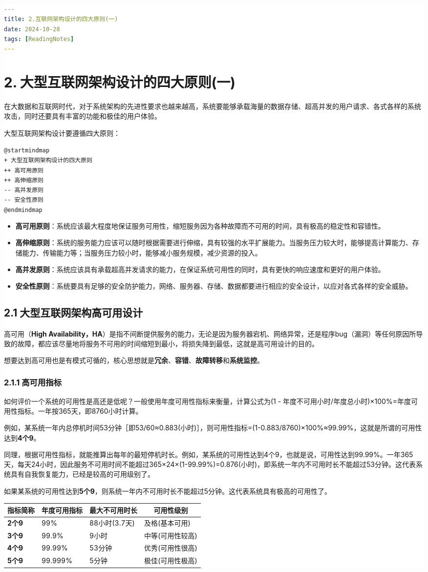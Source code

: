 ```yaml
---
title: 2.互联网架构设计的四大原则(一)
date: 2024-10-28
tags: [ReadingNotes]
---
```


# 2. 大型互联网架构设计的四大原则(一)

在大数据和互联网时代，对于系统架构的先进性要求也越来越高，系统要能够承载海量的数据存储、超高并发的用户请求、各式各样的系统攻击，同时还要具有丰富的功能和极佳的用户体验。

大型互联网架构设计要遵循四大原则：

```mermaid
@startmindmap
+ 大型互联网架构设计的四大原则
++ 高可用原则
++ 高伸缩原则
-- 高并发原则
-- 安全性原则
@endmindmap
```

- **高可用原则**：系统应该最大程度地保证服务可用性，缩短服务因为各种故障而不可用的时间，具有极高的稳定性和容错性。

- **高伸缩原则**：系统的服务能力应该可以随时根据需要进行伸缩，具有较强的水平扩展能力。当服务压力较大时，能够提高计算能力、存储能力、传输能力等；当服务压力较小时，能够减小服务规模，减少资源的投入。

- **高并发原则**：系统应该具有承载超高并发请求的能力，在保证系统可用性的同时，具有更快的响应速度和更好的用户体验。

- **安全性原则**：系统要具有足够的安全防护能力，网络、服务器、存储、数据都要进行相应的安全设计，以应对各式各样的安全威胁。

## 2.1 大型互联网架构高可用设计

高可用（**High Availability，HA**）是指不间断提供服务的能力，无论是因为服务器宕机、网络异常，还是程序bug（漏洞）等任何原因所导致的故障，都应该尽量地将服务不可用的时间缩短到最小，将损失降到最低，这就是高可用设计的目的。

想要达到高可用也是有模式可循的，核心思想就是**冗余**、**容错**、**故障转移**和**系统监控**。

### 2.1.1 高可用指标

如何评价一个系统的可用性是高还是低呢？一般使用年度可用性指标来衡量，计算公式为(1 - 年度不可用小时/年度总小时)×100%=年度可用性指标。一年按365天，即8760小时计算。

例如，某系统一年内总停机时间53分钟［即53/60≈0.883(小时)］，则可用性指标=(1-0.883/8760)×100%≈99.99%，这就是所谓的可用性达到**4个9**。

同理，根据可用性指标，就能推算出每年的最短停机时长。例如，某系统的可用性达到4个9，也就是说，可用性达到99.99%。一年365天，每天24小时，因此服务不可用时间不能超过365×24×(1-99.99%)=0.876(小时)，即系统一年内不可用时长不能超过53分钟。这代表系统具有自我恢复能力，已经是较高的可用级别了。

如果某系统的可用性达到**5个9**，则系统一年内不可用时长不能超过5分钟。这代表系统具有极高的可用性了。

| **指标简称** | **年度可用指标** | **最大不可用时长** | **可用性级别**       |
|----------|--------------|----------------|------------------|
| **2个9**     | 99%          | 88小时(3.7天)  | 及格(基本可用)   |
| **3个9**     | 99.9%        | 9小时          | 中等(可用性较高) |
| **4个9**     | 99.99%       | 53分钟         | 优秀(可用性很高) |
| **5个9**     | 99.999%      | 5分钟          | 极佳(可用性极高) |
